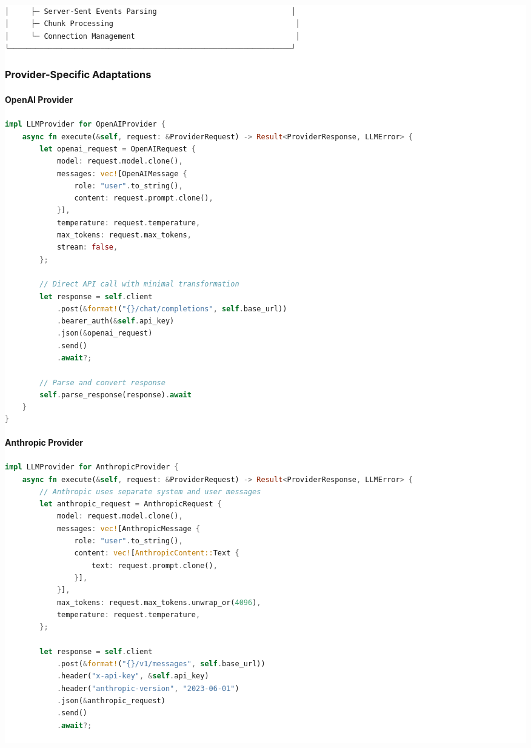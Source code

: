 ```
│     ├─ Server-Sent Events Parsing                               │
│     ├─ Chunk Processing                                          │
│     └─ Connection Management                                     │
└─────────────────────────────────────────────────────────────────┘
```

### Provider-Specific Adaptations

#### OpenAI Provider

```rust
impl LLMProvider for OpenAIProvider {
    async fn execute(&self, request: &ProviderRequest) -> Result<ProviderResponse, LLMError> {
        let openai_request = OpenAIRequest {
            model: request.model.clone(),
            messages: vec![OpenAIMessage {
                role: "user".to_string(),
                content: request.prompt.clone(),
            }],
            temperature: request.temperature,
            max_tokens: request.max_tokens,
            stream: false,
        };
        
        // Direct API call with minimal transformation
        let response = self.client
            .post(&format!("{}/chat/completions", self.base_url))
            .bearer_auth(&self.api_key)
            .json(&openai_request)
            .send()
            .await?;
            
        // Parse and convert response
        self.parse_response(response).await
    }
}
```

#### Anthropic Provider

```rust
impl LLMProvider for AnthropicProvider {
    async fn execute(&self, request: &ProviderRequest) -> Result<ProviderResponse, LLMError> {
        // Anthropic uses separate system and user messages
        let anthropic_request = AnthropicRequest {
            model: request.model.clone(),
            messages: vec![AnthropicMessage {
                role: "user".to_string(),
                content: vec![AnthropicContent::Text {
                    text: request.prompt.clone(),
                }],
            }],
            max_tokens: request.max_tokens.unwrap_or(4096),
            temperature: request.temperature,
        };
        
        let response = self.client
            .post(&format!("{}/v1/messages", self.base_url))
            .header("x-api-key", &self.api_key)
            .header("anthropic-version", "2023-06-01")
            .json(&anthropic_request)
            .send()
            .await?;
            
```